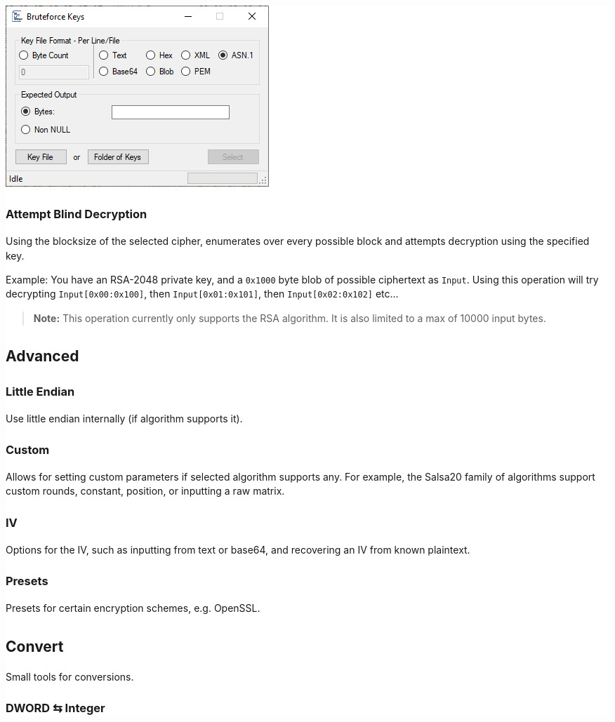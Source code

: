 ![Bruteforce Keys](./readme/bruteforce-keys.png)

### Attempt Blind Decryption

Using the blocksize of the selected cipher, enumerates over every possible block and attempts decryption using the specified key.

Example: You have an RSA-2048 private key, and a `0x1000` byte blob of possible ciphertext as `Input`. Using this operation will try decrypting `Input[0x00:0x100]`, then `Input[0x01:0x101]`, then `Input[0x02:0x102]` etc...

> **Note:** This operation currently only supports the RSA algorithm. It is also limited to a max of 10000 input bytes.

## Advanced

### Little Endian

Use little endian internally (if algorithm supports it).

### Custom

Allows for setting custom parameters if selected algorithm supports any. For example, the Salsa20 family of algorithms support custom rounds, constant, position, or inputting a raw matrix.

### IV

Options for the IV, such as inputting from text or base64, and recovering an IV from known plaintext.

### Presets

Presets for certain encryption schemes, e.g. OpenSSL.

## Convert

Small tools for conversions.

### DWORD ⇆ Integer
